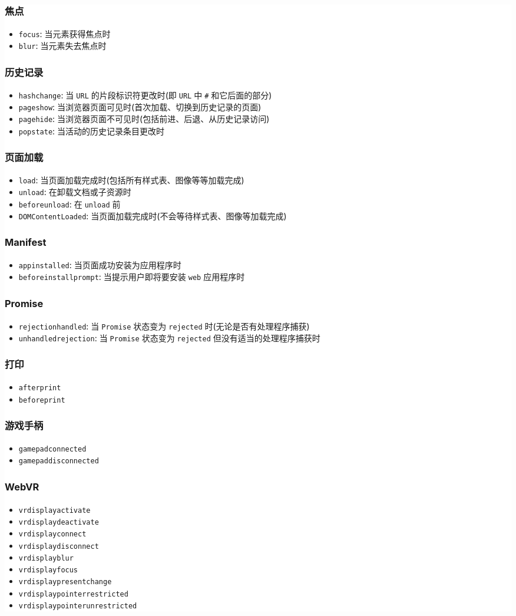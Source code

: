 ### 焦点

+ `focus`: 当元素获得焦点时
+ `blur`: 当元素失去焦点时

### 历史记录

+ `hashchange`: 当 `URL` 的片段标识符更改时(即 `URL` 中 `#` 和它后面的部分)
+ `pageshow`: 当浏览器页面可见时(首次加载、切换到历史记录的页面)
+ `pagehide`: 当浏览器页面不可见时(包括前进、后退、从历史记录访问)
+ `popstate`: 当活动的历史记录条目更改时

### 页面加载

+ `load`: 当页面加载完成时(包括所有样式表、图像等等加载完成)
+ `unload`: 在卸载文档或子资源时
+ `beforeunload`: 在 `unload` 前
+ `DOMContentLoaded`: 当页面加载完成时(不会等待样式表、图像等加载完成)

### Manifest

+ `appinstalled`: 当页面成功安装为应用程序时
+ `beforeinstallprompt`: 当提示用户即将要安装 `web` 应用程序时

### Promise

+ `rejectionhandled`: 当 `Promise` 状态变为 `rejected` 时(无论是否有处理程序捕获)
+ `unhandledrejection`: 当 `Promise` 状态变为 `rejected` 但没有适当的处理程序捕获时

### 打印

+ `afterprint`
+ `beforeprint`

### 游戏手柄

+ `gamepadconnected`
+ `gamepaddisconnected`

### WebVR

+ `vrdisplayactivate`
+ `vrdisplaydeactivate`
+ `vrdisplayconnect`
+ `vrdisplaydisconnect`
+ `vrdisplayblur`
+ `vrdisplayfocus`
+ `vrdisplaypresentchange`
+ `vrdisplaypointerrestricted`
+ `vrdisplaypointerunrestricted`